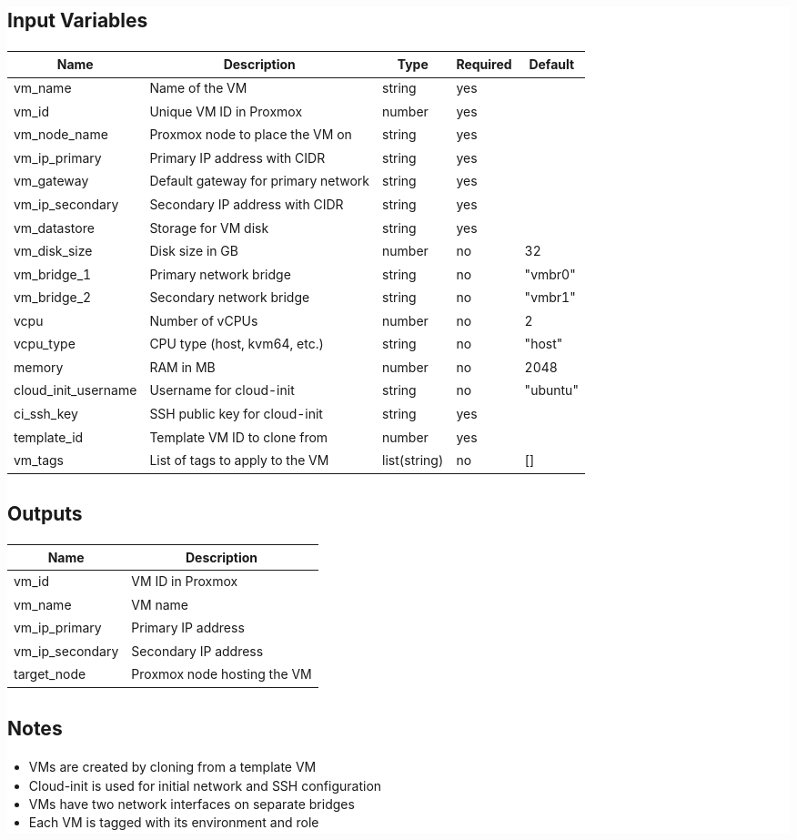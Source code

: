 ## Input Variables

| Name                | Description                         | Type         | Required | Default  |
| ------------------- | ----------------------------------- | ------------ | -------- | -------- |
| vm_name             | Name of the VM                      | string       | yes      |          |
| vm_id               | Unique VM ID in Proxmox             | number       | yes      |          |
| vm_node_name        | Proxmox node to place the VM on     | string       | yes      |          |
| vm_ip_primary       | Primary IP address with CIDR        | string       | yes      |          |
| vm_gateway          | Default gateway for primary network | string       | yes      |          |
| vm_ip_secondary     | Secondary IP address with CIDR      | string       | yes      |          |
| vm_datastore        | Storage for VM disk                 | string       | yes      |          |
| vm_disk_size        | Disk size in GB                     | number       | no       | 32       |
| vm_bridge_1         | Primary network bridge              | string       | no       | "vmbr0"  |
| vm_bridge_2         | Secondary network bridge            | string       | no       | "vmbr1"  |
| vcpu                | Number of vCPUs                     | number       | no       | 2        |
| vcpu_type           | CPU type (host, kvm64, etc.)        | string       | no       | "host"   |
| memory              | RAM in MB                           | number       | no       | 2048     |
| cloud_init_username | Username for cloud-init             | string       | no       | "ubuntu" |
| ci_ssh_key          | SSH public key for cloud-init       | string       | yes      |          |
| template_id         | Template VM ID to clone from        | number       | yes      |          |
| vm_tags             | List of tags to apply to the VM     | list(string) | no       | []       |

## Outputs

| Name            | Description                 |
| --------------- | --------------------------- |
| vm_id           | VM ID in Proxmox            |
| vm_name         | VM name                     |
| vm_ip_primary   | Primary IP address          |
| vm_ip_secondary | Secondary IP address        |
| target_node     | Proxmox node hosting the VM |

## Notes

- VMs are created by cloning from a template VM
- Cloud-init is used for initial network and SSH configuration
- VMs have two network interfaces on separate bridges
- Each VM is tagged with its environment and role
